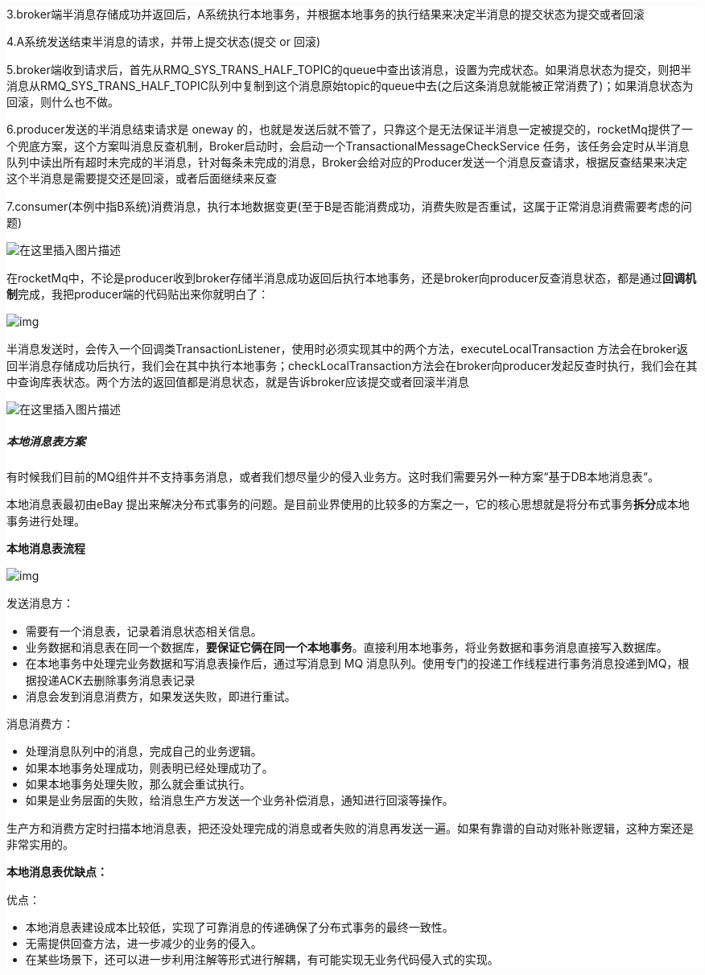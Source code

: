 3.broker端半消息存储成功并返回后，A系统执行本地事务，并根据本地事务的执行结果来决定半消息的提交状态为提交或者回滚

4.A系统发送结束半消息的请求，并带上提交状态(提交 or 回滚)

5.broker端收到请求后，首先从RMQ_SYS_TRANS_HALF_TOPIC的queue中查出该消息，设置为完成状态。如果消息状态为提交，则把半消息从RMQ_SYS_TRANS_HALF_TOPIC队列中复制到这个消息原始topic的queue中去(之后这条消息就能被正常消费了)；如果消息状态为回滚，则什么也不做。

6.producer发送的半消息结束请求是 oneway 的，也就是发送后就不管了，只靠这个是无法保证半消息一定被提交的，rocketMq提供了一个兜底方案，这个方案叫消息反查机制，Broker启动时，会启动一个TransactionalMessageCheckService 任务，该任务会定时从半消息队列中读出所有超时未完成的半消息，针对每条未完成的消息，Broker会给对应的Producer发送一个消息反查请求，根据反查结果来决定这个半消息是需要提交还是回滚，或者后面继续来反查

7.consumer(本例中指B系统)消费消息，执行本地数据变更(至于B是否能消费成功，消费失败是否重试，这属于正常消息消费需要考虑的问题)

![在这里插入图片描述](https://raw.githubusercontent.com/Simin-hub/Picture/master/img/20210710003809243.png)

在rocketMq中，不论是producer收到broker存储半消息成功返回后执行本地事务，还是broker向producer反查消息状态，都是通过**回调机制**完成，我把producer端的代码贴出来你就明白了：

![img](https://img-blog.csdnimg.cn/20200512221348392.jpg)

半消息发送时，会传入一个回调类TransactionListener，使用时必须实现其中的两个方法，executeLocalTransaction 方法会在broker返回半消息存储成功后执行，我们会在其中执行本地事务；checkLocalTransaction方法会在broker向producer发起反查时执行，我们会在其中查询库表状态。两个方法的返回值都是消息状态，就是告诉broker应该提交或者回滚半消息

![在这里插入图片描述](https://raw.githubusercontent.com/Simin-hub/Picture/master/img/20210710001626337.png)

##### 本地消息表方案

有时候我们目前的MQ组件并不支持事务消息，或者我们想尽量少的侵入业务方。这时我们需要另外一种方案“基于DB本地消息表“。

本地消息表最初由eBay 提出来解决分布式事务的问题。是目前业界使用的比较多的方案之一，它的核心思想就是将分布式事务**拆分**成本地事务进行处理。

**本地消息表流程**

![img](https://raw.githubusercontent.com/Simin-hub/Picture/master/img/20200825135927900.png)

发送消息方：

- 需要有一个消息表，记录着消息状态相关信息。
- 业务数据和消息表在同一个数据库，**要保证它俩在同一个本地事务**。直接利用本地事务，将业务数据和事务消息直接写入数据库。
- 在本地事务中处理完业务数据和写消息表操作后，通过写消息到 MQ 消息队列。使用专门的投递工作线程进行事务消息投递到MQ，根据投递ACK去删除事务消息表记录
- 消息会发到消息消费方，如果发送失败，即进行重试。

消息消费方：

- 处理消息队列中的消息，完成自己的业务逻辑。
- 如果本地事务处理成功，则表明已经处理成功了。
- 如果本地事务处理失败，那么就会重试执行。
- 如果是业务层面的失败，给消息生产方发送一个业务补偿消息，通知进行回滚等操作。

生产方和消费方定时扫描本地消息表，把还没处理完成的消息或者失败的消息再发送一遍。如果有靠谱的自动对账补账逻辑，这种方案还是非常实用的。

**本地消息表优缺点：**

优点：

- 本地消息表建设成本比较低，实现了可靠消息的传递确保了分布式事务的最终一致性。
- 无需提供回查方法，进一步减少的业务的侵入。
- 在某些场景下，还可以进一步利用注解等形式进行解耦，有可能实现无业务代码侵入式的实现。
